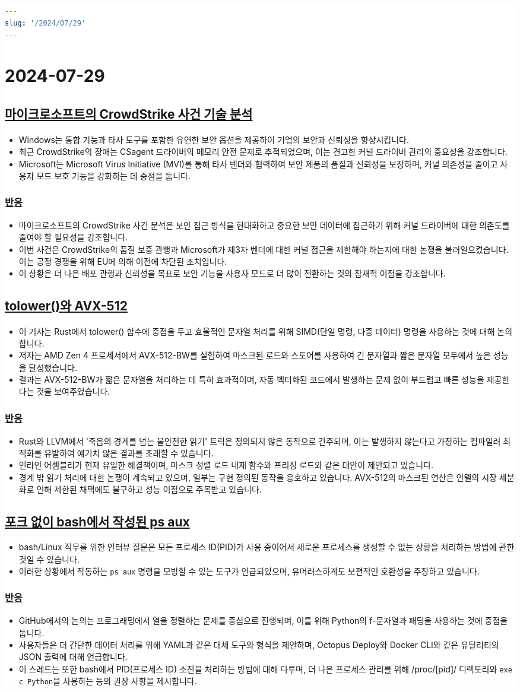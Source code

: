 ```yaml
---
slug: '/2024/07/29'
---
```


# 2024-07-29

## [마이크로소프트의 CrowdStrike 사건 기술 분석](https://www.microsoft.com/en-us/security/blog/2024/07/27/windows-security-best-practices-for-integrating-and-managing-security-tools/)

- Windows는 통합 기능과 타사 도구를 포함한 유연한 보안 옵션을 제공하여 기업의 보안과 신뢰성을 향상시킵니다.
- 최근 CrowdStrike의 장애는 CSagent 드라이버의 메모리 안전 문제로 추적되었으며, 이는 견고한 커널 드라이버 관리의 중요성을 강조합니다.
- Microsoft는 Microsoft Virus Initiative (MVI)를 통해 타사 벤더와 협력하여 보안 제품의 품질과 신뢰성을 보장하며, 커널 의존성을 줄이고 사용자 모드 보호 기능을 강화하는 데 중점을 둡니다.

### [반응](https://news.ycombinator.com/item?id=41095530)

- 마이크로소프트의 CrowdStrike 사건 분석은 보안 접근 방식을 현대화하고 중요한 보안 데이터에 접근하기 위해 커널 드라이버에 대한 의존도를 줄여야 할 필요성을 강조합니다.
- 이번 사건은 CrowdStrike의 품질 보증 관행과 Microsoft가 제3자 벤더에 대한 커널 접근을 제한해야 하는지에 대한 논쟁을 불러일으켰습니다. 이는 공정 경쟁을 위해 EU에 의해 이전에 차단된 조치입니다.
- 이 상황은 더 나은 배포 관행과 신뢰성을 목표로 보안 기능을 사용자 모드로 더 많이 전환하는 것의 잠재적 이점을 강조합니다.

## [tolower()와 AVX-512](https://dotat.at/@/2024-07-28-tolower-avx512.html)

- 이 기사는 Rust에서 tolower() 함수에 중점을 두고 효율적인 문자열 처리를 위해 SIMD(단일 명령, 다중 데이터) 명령을 사용하는 것에 대해 논의합니다.
- 저자는 AMD Zen 4 프로세서에서 AVX-512-BW를 실험하여 마스크된 로드와 스토어를 사용하여 긴 문자열과 짧은 문자열 모두에서 높은 성능을 달성했습니다.
- 결과는 AVX-512-BW가 짧은 문자열을 처리하는 데 특히 효과적이며, 자동 벡터화된 코드에서 발생하는 문제 없이 부드럽고 빠른 성능을 제공한다는 것을 보여주었습니다.

### [반응](https://news.ycombinator.com/item?id=41095790)

- Rust와 LLVM에서 '죽음의 경계를 넘는 불안전한 읽기' 트릭은 정의되지 않은 동작으로 간주되며, 이는 발생하지 않는다고 가정하는 컴파일러 최적화를 유발하여 예기치 않은 결과를 초래할 수 있습니다.
- 인라인 어셈블리가 현재 유일한 해결책이며, 마스크 정렬 로드 내재 함수와 프리징 로드와 같은 대안이 제안되고 있습니다.
- 경계 밖 읽기 처리에 대한 논쟁이 계속되고 있으며, 일부는 구현 정의된 동작을 옹호하고 있습니다. AVX-512의 마스크된 연산은 인텔의 시장 세분화로 인해 제한된 채택에도 불구하고 성능 이점으로 주목받고 있습니다.

## [포크 없이 bash에서 작성된 ps aux](https://github.com/izabera/ps)

- bash/Linux 직무를 위한 인터뷰 질문은 모든 프로세스 ID(PID)가 사용 중이어서 새로운 프로세스를 생성할 수 없는 상황을 처리하는 방법에 관한 것일 수 있습니다.
- 이러한 상황에서 작동하는 `ps aux` 명령을 모방할 수 있는 도구가 언급되었으며, 유머러스하게도 보편적인 호환성을 주장하고 있습니다.

### [반응](https://news.ycombinator.com/item?id=41097241)

- GitHub에서의 논의는 프로그래밍에서 열을 정렬하는 문제를 중심으로 진행되며, 이를 위해 Python의 f-문자열과 패딩을 사용하는 것에 중점을 둡니다.
- 사용자들은 더 간단한 데이터 처리를 위해 YAML과 같은 대체 도구와 형식을 제안하며, Octopus Deploy와 Docker CLI와 같은 유틸리티의 JSON 출력에 대해 언급합니다.
- 이 스레드는 또한 bash에서 PID(프로세스 ID) 소진을 처리하는 방법에 대해 다루며, 더 나은 프로세스 관리를 위해 /proc/[pid]/ 디렉토리와 `exec Python`을 사용하는 등의 권장 사항을 제시합니다.
